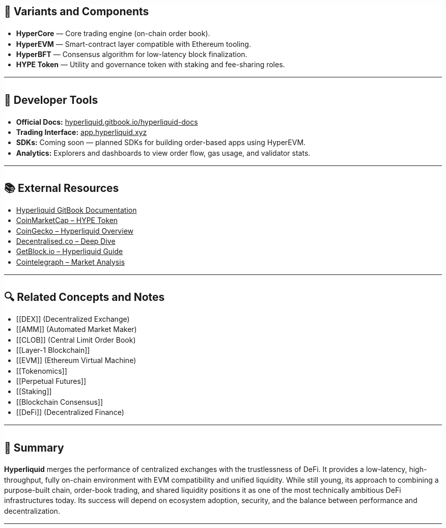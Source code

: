 
## 🧩 Variants and Components

- **HyperCore** — Core trading engine (on-chain order book).  
- **HyperEVM** — Smart-contract layer compatible with Ethereum tooling.  
- **HyperBFT** — Consensus algorithm for low-latency block finalization.  
- **HYPE Token** — Utility and governance token with staking and fee-sharing roles.  

---

## 🧰 Developer Tools

- **Official Docs:** [hyperliquid.gitbook.io/hyperliquid-docs](https://hyperliquid.gitbook.io/hyperliquid-docs)  
- **Trading Interface:** [app.hyperliquid.xyz](https://app.hyperliquid.xyz)  
- **SDKs:** Coming soon — planned SDKs for building order-based apps using HyperEVM.  
- **Analytics:** Explorers and dashboards to view order flow, gas usage, and validator stats.  

---

## 📚 External Resources

- [Hyperliquid GitBook Documentation](https://hyperliquid.gitbook.io/hyperliquid-docs)  
- [CoinMarketCap – HYPE Token](https://coinmarketcap.com/currencies/hyperliquid/)  
- [CoinGecko – Hyperliquid Overview](https://www.coingecko.com/en/coins/hyperliquid)  
- [Decentralised.co – Deep Dive](https://www.decentralised.co/p/hyper-liquid)  
- [GetBlock.io – Hyperliquid Guide](https://getblock.io/blog/what-is-hyperliquid-full-guide/)  
- [Cointelegraph – Market Analysis](https://cointelegraph.com/news/hype-gains-300-in-2-months-is-dex-overvalued)  

---

## 🔍 Related Concepts and Notes

- [[DEX]] (Decentralized Exchange)
- [[AMM]] (Automated Market Maker)
- [[CLOB]] (Central Limit Order Book)
- [[Layer-1 Blockchain]]  
- [[EVM]] (Ethereum Virtual Machine)  
- [[Tokenomics]]  
- [[Perpetual Futures]]  
- [[Staking]]  
- [[Blockchain Consensus]]  
- [[DeFi]] (Decentralized Finance)

---

## 🧭 Summary

**Hyperliquid** merges the performance of centralized exchanges with the trustlessness of DeFi. It provides a low-latency, high-throughput, fully on-chain environment with EVM compatibility and unified liquidity. While still young, its approach to combining a purpose-built chain, order-book trading, and shared liquidity positions it as one of the most technically ambitious DeFi infrastructures today. Its success will depend on ecosystem adoption, security, and the balance between performance and decentralization.

---
